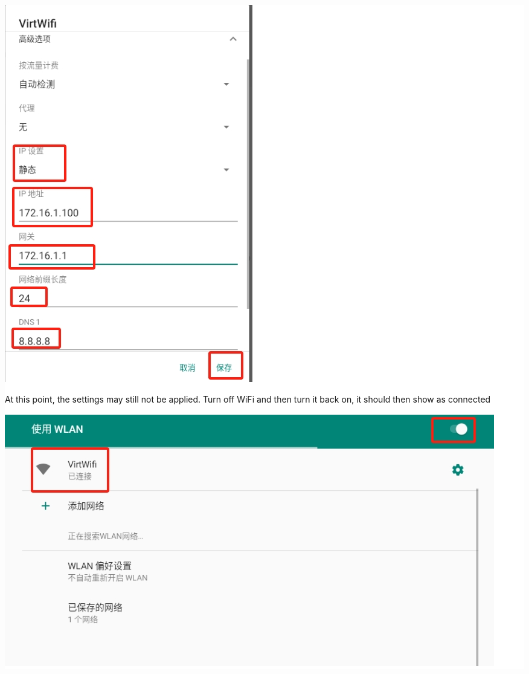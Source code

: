 ![42](images/a42.png)  

At this point, the settings may still not be applied. Turn off WiFi and then turn it back on, it should then show as connected

![43](images/a43.png)  
